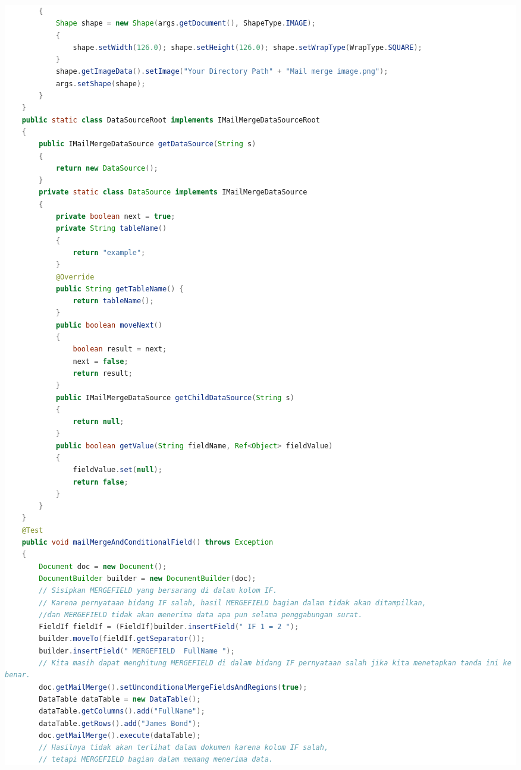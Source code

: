 ```java
        {
            Shape shape = new Shape(args.getDocument(), ShapeType.IMAGE);
            {
                shape.setWidth(126.0); shape.setHeight(126.0); shape.setWrapType(WrapType.SQUARE);
            }
            shape.getImageData().setImage("Your Directory Path" + "Mail merge image.png");
            args.setShape(shape);
        }
    }
    public static class DataSourceRoot implements IMailMergeDataSourceRoot
    {
        public IMailMergeDataSource getDataSource(String s)
        {
            return new DataSource();
        }
        private static class DataSource implements IMailMergeDataSource
        {
            private boolean next = true;
            private String tableName()
            {
                return "example";
            }
            @Override
            public String getTableName() {
                return tableName();
            }
            public boolean moveNext()
            {
                boolean result = next;
                next = false;
                return result;
            }
            public IMailMergeDataSource getChildDataSource(String s)
            {
                return null;
            }
            public boolean getValue(String fieldName, Ref<Object> fieldValue)
            {
                fieldValue.set(null);
                return false;
            }
        }
    }
    @Test
    public void mailMergeAndConditionalField() throws Exception
    {
        Document doc = new Document();
        DocumentBuilder builder = new DocumentBuilder(doc);
        // Sisipkan MERGEFIELD yang bersarang di dalam kolom IF.
        // Karena pernyataan bidang IF salah, hasil MERGEFIELD bagian dalam tidak akan ditampilkan,
        //dan MERGEFIELD tidak akan menerima data apa pun selama penggabungan surat.
        FieldIf fieldIf = (FieldIf)builder.insertField(" IF 1 = 2 ");
        builder.moveTo(fieldIf.getSeparator());
        builder.insertField(" MERGEFIELD  FullName ");
        // Kita masih dapat menghitung MERGEFIELD di dalam bidang IF pernyataan salah jika kita menetapkan tanda ini ke benar.
        doc.getMailMerge().setUnconditionalMergeFieldsAndRegions(true);
        DataTable dataTable = new DataTable();
        dataTable.getColumns().add("FullName");
        dataTable.getRows().add("James Bond");
        doc.getMailMerge().execute(dataTable);
        // Hasilnya tidak akan terlihat dalam dokumen karena kolom IF salah,
        // tetapi MERGEFIELD bagian dalam memang menerima data.
```